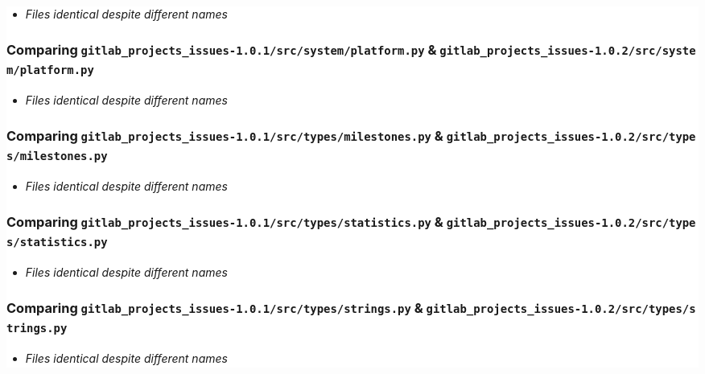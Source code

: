  * *Files identical despite different names*

### Comparing `gitlab_projects_issues-1.0.1/src/system/platform.py` & `gitlab_projects_issues-1.0.2/src/system/platform.py`

 * *Files identical despite different names*

### Comparing `gitlab_projects_issues-1.0.1/src/types/milestones.py` & `gitlab_projects_issues-1.0.2/src/types/milestones.py`

 * *Files identical despite different names*

### Comparing `gitlab_projects_issues-1.0.1/src/types/statistics.py` & `gitlab_projects_issues-1.0.2/src/types/statistics.py`

 * *Files identical despite different names*

### Comparing `gitlab_projects_issues-1.0.1/src/types/strings.py` & `gitlab_projects_issues-1.0.2/src/types/strings.py`

 * *Files identical despite different names*

